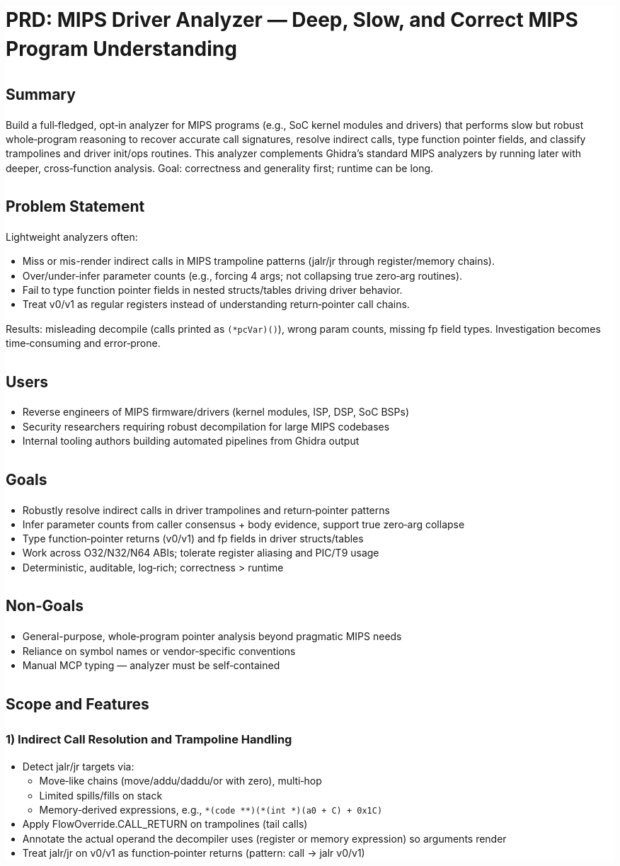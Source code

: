 # PRD: MIPS Driver Analyzer — Deep, Slow, and Correct MIPS Program Understanding

## Summary
Build a full‑fledged, opt‑in analyzer for MIPS programs (e.g., SoC kernel modules and drivers) that performs slow but robust whole‑program reasoning to recover accurate call signatures, resolve indirect calls, type function pointer fields, and classify trampolines and driver init/ops routines. This analyzer complements Ghidra’s standard MIPS analyzers by running later with deeper, cross‑function analysis. Goal: correctness and generality first; runtime can be long.

## Problem Statement
Lightweight analyzers often:
- Miss or mis-render indirect calls in MIPS trampoline patterns (jalr/jr through register/memory chains).
- Over/under‑infer parameter counts (e.g., forcing 4 args; not collapsing true zero‑arg routines).
- Fail to type function pointer fields in nested structs/tables driving driver behavior.
- Treat v0/v1 as regular registers instead of understanding return‑pointer call chains.

Results: misleading decompile (calls printed as `(*pcVar)()`), wrong param counts, missing fp field types. Investigation becomes time‑consuming and error‑prone.

## Users
- Reverse engineers of MIPS firmware/drivers (kernel modules, ISP, DSP, SoC BSPs)
- Security researchers requiring robust decompilation for large MIPS codebases
- Internal tooling authors building automated pipelines from Ghidra output

## Goals
- Robustly resolve indirect calls in driver trampolines and return‑pointer patterns
- Infer parameter counts from caller consensus + body evidence, support true zero‑arg collapse
- Type function‑pointer returns (v0/v1) and fp fields in driver structs/tables
- Work across O32/N32/N64 ABIs; tolerate register aliasing and PIC/T9 usage
- Deterministic, auditable, log‑rich; correctness > runtime

## Non‑Goals
- General-purpose, whole‑program pointer analysis beyond pragmatic MIPS needs
- Reliance on symbol names or vendor‑specific conventions
- Manual MCP typing — analyzer must be self‑contained

## Scope and Features

### 1) Indirect Call Resolution and Trampoline Handling
- Detect jalr/jr targets via:
  - Move‑like chains (move/addu/daddu/or with zero), multi‑hop
  - Limited spills/fills on stack
  - Memory‑derived expressions, e.g., `*(code **)(*(int *)(a0 + C) + 0x1C)`
- Apply FlowOverride.CALL_RETURN on trampolines (tail calls)
- Annotate the actual operand the decompiler uses (register or memory expression) so arguments render
- Treat jalr/jr on v0/v1 as function‑pointer returns (pattern: call → jalr v0/v1)
